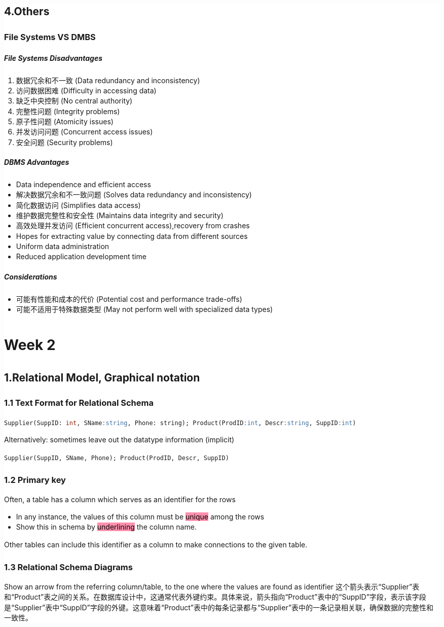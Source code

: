 ## 4.Others
### File Systems VS DMBS
##### File Systems Disadvantages
1. 数据冗余和不一致 (Data redundancy and inconsistency)
2. 访问数据困难 (Difficulty in accessing data)
3. 缺乏中央控制 (No central authority)
4. 完整性问题 (Integrity problems)
5. 原子性问题 (Atomicity issues)
6. 并发访问问题 (Concurrent access issues)
7. 安全问题 (Security problems)
##### DBMS Advantages
- Data independence and efficient access
- 解决数据冗余和不一致问题 (Solves data redundancy and inconsistency)
- 简化数据访问 (Simplifies data access)
- 维护数据完整性和安全性 (Maintains data integrity and security)
- 高效处理并发访问 (Efficient concurrent access),recovery from crashes
- Hopes for extracting value by connecting data from different sources
- Uniform data administration
- Reduced application development time
##### Considerations
- 可能有性能和成本的代价 (Potential cost and performance trade-offs)
- 可能不适用于特殊数据类型 (May not perform well with specialized data types)


# Week 2

## 1.Relational Model, Graphical notation
### 1.1 Text Format for Relational Schema

```SQL
Supplier(SuppID: int, SName:string, Phone: string); Product(ProdID:int, Descr:string, SuppID:int)
```

Alternatively: sometimes leave out the datatype information (implicit)

```SQL
Supplier(SuppID, SName, Phone); Product(ProdID, Descr, SuppID)
```

### 1.2 Primary key

Often, a table has a column which serves as an identifier for the rows
- In any instance, the values of this column must be <mark style="background: #FF5582A6;">unique</mark> among the rows
- Show this in schema by <mark style="background: #FF5582A6;">underlining</mark> the column name.

Other tables can include this identifier as a column to make connections to the given table.

### 1.3 Relational Schema Diagrams
Show an arrow from the referring column/table, to the one where the values are found as identifier
这个箭头表示“Supplier”表和“Product”表之间的关系。在数据库设计中，这通常代表外键约束。具体来说，箭头指向“Product”表中的“SuppID”字段，表示该字段是“Supplier”表中“SuppID”字段的外键。这意味着“Product”表中的每条记录都与“Supplier”表中的一条记录相关联，确保数据的完整性和一致性。
